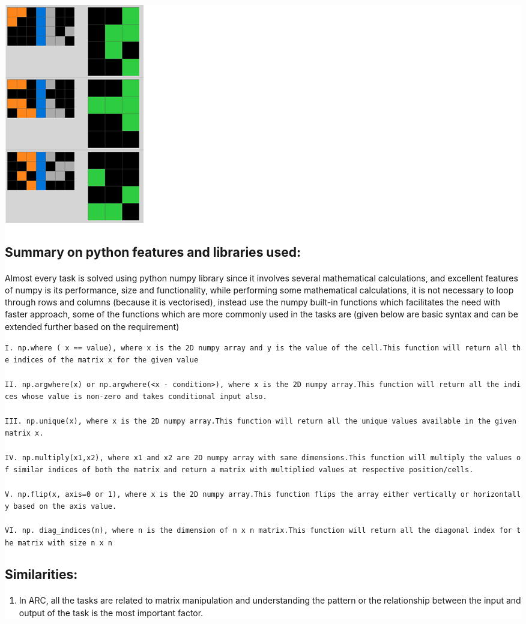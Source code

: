 
![alt text](https://github.com/prakhargurawa/ARC/blob/feature_arc/images/f2829549.png?raw=true)

## Summary on python features and libraries used:
Almost every task is solved using python numpy library since it involves several mathematical calculations, and excellent features of numpy is its performance, size and functionality, while performing some mathematical calculations, it is not necessary to loop through rows and columns (because it is vectorised), instead use the numpy built-in functions which facilitates the need with faster approach, some of the functions which are more commonly used in the tasks are (given below are basic syntax and can be extended further based on the requirement)

    I. np.where ( x == value), where x is the 2D numpy array and y is the value of the cell.This function will return all the indices of the matrix x for the given value
    
    II. np.argwhere(x) or np.argwhere(<x - condition>), where x is the 2D numpy array.This function will return all the indices whose value is non-zero and takes conditional input also.
    
    III. np.unique(x), where x is the 2D numpy array.This function will return all the unique values available in the given matrix x.
    
    IV. np.multiply(x1,x2), where x1 and x2 are 2D numpy array with same dimensions.This function will multiply the values of similar indices of both the matrix and return a matrix with multiplied values at respective position/cells.
    
    V. np.flip(x, axis=0 or 1), where x is the 2D numpy array.This function flips the array either vertically or horizontally based on the axis value. 
    
    VI. np. diag_indices(n), where n is the dimension of n x n matrix.This function will return all the diagonal index for the matrix with size n x n
    
    
## Similarities:

1.	In ARC, all the tasks are related to matrix manipulation and understanding the pattern or the relationship between the input and output of the task is the most important factor.
